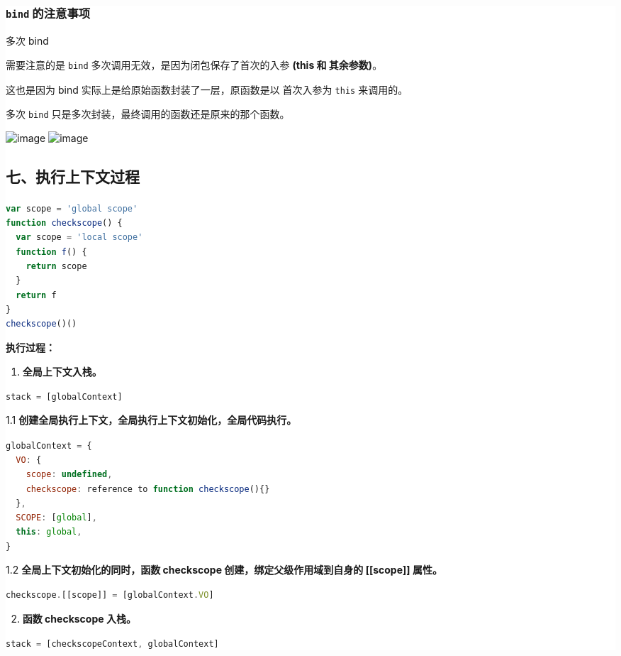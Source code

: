 ### `bind` 的注意事项

多次 bind

需要注意的是 `bind` 多次调用无效，是因为闭包保存了首次的入参 **(this 和 其余参数)**。

这也是因为 bind 实际上是给原始函数封装了一层，原函数是以 首次入参为 `this` 来调用的。

多次 `bind` 只是多次封装，最终调用的函数还是原来的那个函数。

![image](/js/bind-1.jpg)
![image](/js/bind-2.jpg)

## 七、执行上下文过程

```js
var scope = 'global scope'
function checkscope() {
  var scope = 'local scope'
  function f() {
    return scope
  }
  return f
}
checkscope()()
```

**执行过程：**

1. **全局上下文入栈。**

```js
stack = [globalContext]
```

1.1 **创建全局执行上下文，全局执行上下文初始化，全局代码执行。**

```js
globalContext = {
  VO: {
    scope: undefined,
    checkscope: reference to function checkscope(){}
  },
  SCOPE: [global],
  this: global,
}
```

1.2 **全局上下文初始化的同时，函数 checkscope 创建，绑定父级作用域到自身的 [[scope]] 属性。**

```js
checkscope.[[scope]] = [globalContext.VO]
```

2. **函数 checkscope 入栈。**

```js
stack = [checkscopeContext, globalContext]
```
